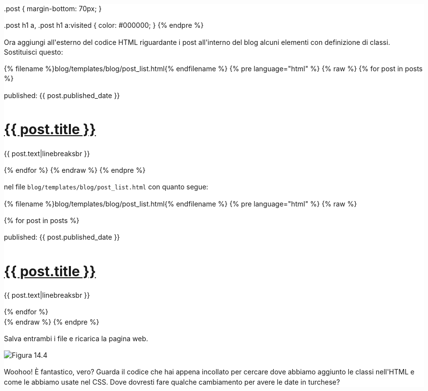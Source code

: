 .post {
    margin-bottom: 70px;
}

.post h1 a, .post h1 a:visited {
    color: #000000;
}
{% endpre %}

Ora aggiungi all'esterno del codice HTML riguardante i post all'interno del blog alcuni elementi con definizione di classi. Sostituisci questo:

{% filename %}blog/templates/blog/post_list.html{% endfilename %}
{% pre language="html" %}
{% raw %}
{% for post in posts %}
    <div class="post">
        <p>published: {{ post.published_date }}</p>
        <h1><a href="">{{ post.title }}</a></h1>
        <p>{{ post.text|linebreaksbr }}</p>
    </div>
{% endfor %}
{% endraw %}
{% endpre %}

nel file `blog/templates/blog/post_list.html` con quanto segue:

{% filename %}blog/templates/blog/post_list.html{% endfilename %}
{% pre language="html" %}
{% raw %}
<div class="content container">
    <div class="row">
        <div class="col-md-8">
            {% for post in posts %}
                <div class="post">
                    <div class="date">
                        <p>published: {{ post.published_date }}</p>
                    </div>
                    <h1><a href="">{{ post.title }}</a></h1>
                    <p>{{ post.text|linebreaksbr }}</p>
                </div>
            {% endfor %}
        </div>
    </div>
</div>
{% endraw %}
{% endpre %}

Salva entrambi i file e ricarica la pagina web.

![Figura 14.4](images/final.png)

Woohoo! È fantastico, vero? Guarda il codice che hai appena incollato per cercare dove abbiamo aggiunto le classi nell'HTML e come le abbiamo usate nel CSS. Dove dovresti fare qualche cambiamento per avere le date in turchese?
